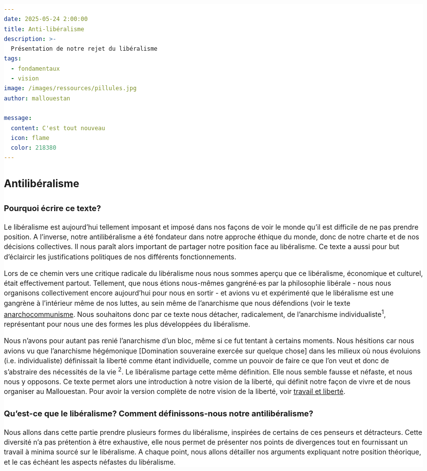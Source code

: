 ```yaml
---
date: 2025-05-24 2:00:00
title: Anti-libéralisme
description: >-
  Présentation de notre rejet du libéralisme 
tags:
  - fondamentaux
  - vision
image: /images/ressources/pillules.jpg
author: mallouestan

message:
  content: C'est tout nouveau
  icon: flame
  color: 218380
---
```


## Antilibéralisme

### Pourquoi écrire ce texte?
  
Le libéralisme est aujourd’hui tellement imposant et imposé dans nos façons de voir le monde qu’il est difficile de ne pas prendre position. A l’inverse, notre antilibéralisme a été fondateur dans notre approche éthique du monde, donc de notre charte et de nos décisions collectives. Il nous paraît alors important de partager notre position face au libéralisme. Ce texte a aussi pour but d’éclaircir les justifications politiques de nos différents fonctionnements.

Lors de ce chemin vers une critique radicale du libéralisme nous nous sommes aperçu que ce libéralisme, économique et culturel, était effectivement partout. Tellement, que nous étions nous-mêmes gangréné·es par la philosophie libérale - nous nous organisons collectivement encore aujourd’hui pour nous en sortir - et avions vu et expérimenté que le libéralisme est une gangrène à l’intérieur même de nos luttes, au sein même de l’anarchisme que nous défendions (voir le texte [anarchocommunisme](/philosophie/cadre/anarcho-communisme.md). Nous souhaitons donc par ce texte nous détacher, radicalement, de l’anarchisme individualiste<sup>1</sup>, représentant pour nous une des formes les plus développées du libéralisme.

Nous n’avons pour autant pas renié l’anarchisme d’un bloc, même si ce fut tentant à certains moments. Nous hésitions car nous avions vu que l’anarchisme hégémonique [Domination souveraine exercée sur quelque chose] dans les milieux où nous évoluions (i.e. individualiste) définissait la liberté comme étant individuelle, comme un pouvoir de faire ce que l’on veut et donc de s’abstraire des nécessités de la vie <sup>2</sup>. Le libéralisme partage cette même définition. Elle nous semble fausse et néfaste, et nous nous y opposons. Ce texte permet alors une introduction à notre vision de la liberté, qui définit notre façon de vivre et de nous organiser au Mallouestan. Pour avoir la version complète de notre vision de la liberté, voir [travail et liberté](/philosophie/cadre/travail-liberte.md).


### Qu’est-ce que le libéralisme? Comment définissons-nous notre antilibéralisme?

Nous allons dans cette partie prendre plusieurs formes du libéralisme, inspirées de certains de ces penseurs et détracteurs. Cette diversité n’a pas prétention à être exhaustive, elle nous permet de présenter nos points de divergences tout en fournissant un travail à minima sourcé sur le libéralisme. A chaque point, nous allons détailler nos arguments expliquant notre position théorique, et le cas échéant les aspects néfastes du libéralisme.
